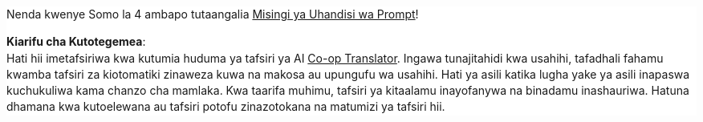 Nenda kwenye Somo la 4 ambapo tutaangalia [Misingi ya Uhandisi wa Prompt](../04-prompt-engineering-fundamentals/README.md?WT.mc_id=academic-105485-koreyst)!

**Kiarifu cha Kutotegemea**:  
Hati hii imetafsiriwa kwa kutumia huduma ya tafsiri ya AI [Co-op Translator](https://github.com/Azure/co-op-translator). Ingawa tunajitahidi kwa usahihi, tafadhali fahamu kwamba tafsiri za kiotomatiki zinaweza kuwa na makosa au upungufu wa usahihi. Hati ya asili katika lugha yake ya asili inapaswa kuchukuliwa kama chanzo cha mamlaka. Kwa taarifa muhimu, tafsiri ya kitaalamu inayofanywa na binadamu inashauriwa. Hatuna dhamana kwa kutoelewana au tafsiri potofu zinazotokana na matumizi ya tafsiri hii.